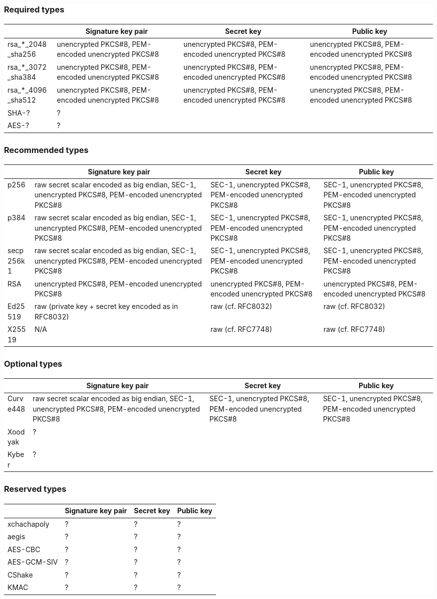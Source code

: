 ### Required types
|                   | Signature key pair                                 | Secret key                                         | Public key                                         |
|-------------------|----------------------------------------------------|----------------------------------------------------|----------------------------------------------------|
| rsa_*_2048_sha256 | unencrypted PKCS#8, PEM-encoded unencrypted PKCS#8 | unencrypted PKCS#8, PEM-encoded unencrypted PKCS#8 | unencrypted PKCS#8, PEM-encoded unencrypted PKCS#8 |
| rsa_*_3072_sha384 | unencrypted PKCS#8, PEM-encoded unencrypted PKCS#8 | unencrypted PKCS#8, PEM-encoded unencrypted PKCS#8 | unencrypted PKCS#8, PEM-encoded unencrypted PKCS#8 |
| rsa_*_4096_sha512 | unencrypted PKCS#8, PEM-encoded unencrypted PKCS#8 | unencrypted PKCS#8, PEM-encoded unencrypted PKCS#8 | unencrypted PKCS#8, PEM-encoded unencrypted PKCS#8 |
| SHA-?             | ?                                                  |                                                    |                                                    |
| AES-?             | ?                                                  |                                                    |                                                    |

### Recommended types
|           | Signature key pair                                                                                 | Secret key                                                | Public key                                                |
|-----------|----------------------------------------------------------------------------------------------------|-----------------------------------------------------------|-----------------------------------------------------------|
| p256      | raw secret scalar encoded as big endian, SEC-1, unencrypted PKCS#8, PEM-encoded unencrypted PKCS#8 | SEC-1, unencrypted PKCS#8, PEM-encoded unencrypted PKCS#8 | SEC-1, unencrypted PKCS#8, PEM-encoded unencrypted PKCS#8 |
| p384      | raw secret scalar encoded as big endian, SEC-1, unencrypted PKCS#8, PEM-encoded unencrypted PKCS#8 | SEC-1, unencrypted PKCS#8, PEM-encoded unencrypted PKCS#8 | SEC-1, unencrypted PKCS#8, PEM-encoded unencrypted PKCS#8 |
| secp256k1 | raw secret scalar encoded as big endian, SEC-1, unencrypted PKCS#8, PEM-encoded unencrypted PKCS#8 | SEC-1, unencrypted PKCS#8, PEM-encoded unencrypted PKCS#8 | SEC-1, unencrypted PKCS#8, PEM-encoded unencrypted PKCS#8 |
| RSA       | unencrypted PKCS#8, PEM-encoded unencrypted PKCS#8                                                 | unencrypted PKCS#8, PEM-encoded unencrypted PKCS#8        | unencrypted PKCS#8, PEM-encoded unencrypted PKCS#8        |
| Ed25519   | raw (private key + secret key encoded as in RFC8032)                                               | raw (cf. RFC8032)                                         | raw (cf. RFC8032)                                         |
| X25519    | N/A                                                                                                | raw (cf. RFC7748)                                         | raw (cf. RFC7748)                                         |

### Optional types
|         | Signature key pair                                                                                 | Secret key                                                | Public key                                                |
|---------|----------------------------------------------------------------------------------------------------|-----------------------------------------------------------|-----------------------------------------------------------|
| Curve448| raw secret scalar encoded as big endian, SEC-1, unencrypted PKCS#8, PEM-encoded unencrypted PKCS#8 | SEC-1, unencrypted PKCS#8, PEM-encoded unencrypted PKCS#8 | SEC-1, unencrypted PKCS#8, PEM-encoded unencrypted PKCS#8 |
| Xoodyak | ?                                                                                                  |                                                           |                                                           |
| Kyber   | ?                                                                                                  |                                                           |                                                           |

### Reserved types
|             | Signature key pair | Secret key | Public key |
|-------------|--------------------|------------|------------|
| xchachapoly | ?                  | ?          | ?          |
| aegis       | ?                  | ?          | ?          |
| AES-CBC     | ?                  | ?          | ?          |
| AES-GCM-SIV | ?                  | ?          | ?          |
| CShake      | ?                  | ?          | ?          |
| KMAC        | ?                  | ?          | ?          |
